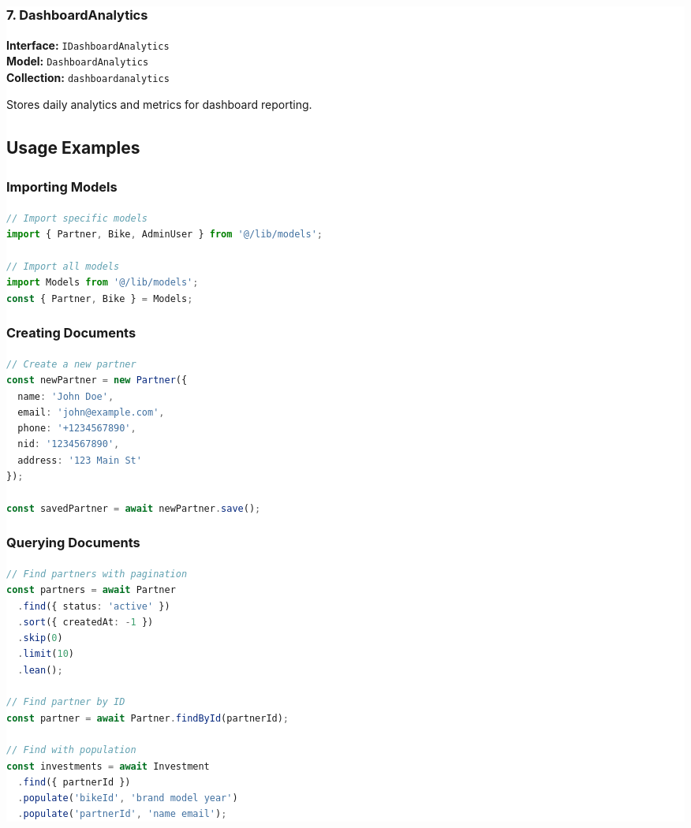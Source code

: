 ### 7. DashboardAnalytics
**Interface:** `IDashboardAnalytics`  
**Model:** `DashboardAnalytics`  
**Collection:** `dashboardanalytics`

Stores daily analytics and metrics for dashboard reporting.

## Usage Examples

### Importing Models

```typescript
// Import specific models
import { Partner, Bike, AdminUser } from '@/lib/models';

// Import all models
import Models from '@/lib/models';
const { Partner, Bike } = Models;
```

### Creating Documents

```typescript
// Create a new partner
const newPartner = new Partner({
  name: 'John Doe',
  email: 'john@example.com',
  phone: '+1234567890',
  nid: '1234567890',
  address: '123 Main St'
});

const savedPartner = await newPartner.save();
```

### Querying Documents

```typescript
// Find partners with pagination
const partners = await Partner
  .find({ status: 'active' })
  .sort({ createdAt: -1 })
  .skip(0)
  .limit(10)
  .lean();

// Find partner by ID
const partner = await Partner.findById(partnerId);

// Find with population
const investments = await Investment
  .find({ partnerId })
  .populate('bikeId', 'brand model year')
  .populate('partnerId', 'name email');
```
